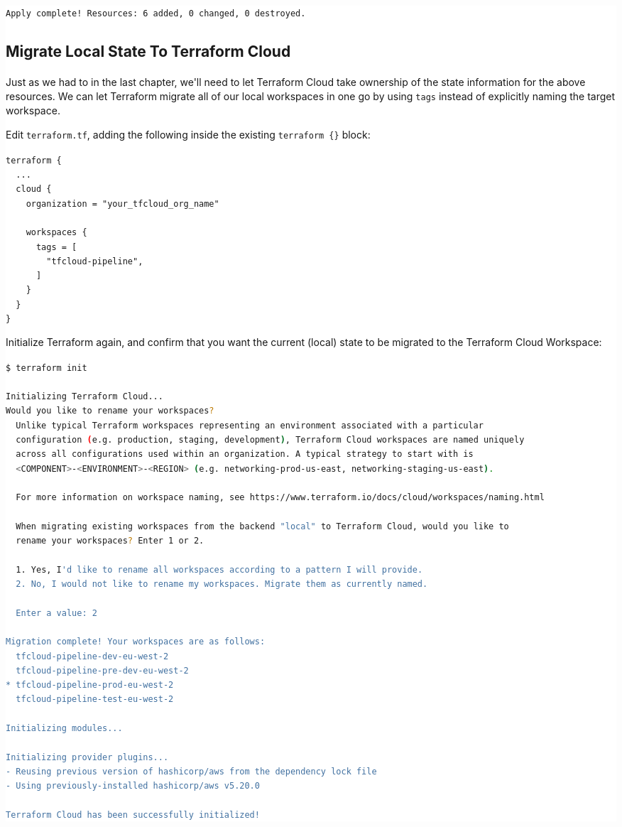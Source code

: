 ```sh
Apply complete! Resources: 6 added, 0 changed, 0 destroyed.
```

## Migrate Local State To Terraform Cloud

Just as we had to in the last chapter, we'll need to let Terraform Cloud take ownership of the state information for the above resources. We can let Terraform migrate all of our local workspaces in one go by using `tags` instead of explicitly naming the target workspace.

Edit `terraform.tf`, adding the following inside the existing `terraform {}` block:

```hcl
terraform {
  ...
  cloud {
    organization = "your_tfcloud_org_name"

    workspaces {
      tags = [
        "tfcloud-pipeline",
      ]
    }
  }
}
```

Initialize Terraform again, and confirm that you want the current (local) state to be migrated to the Terraform Cloud Workspace:

```sh
$ terraform init

Initializing Terraform Cloud...
Would you like to rename your workspaces?
  Unlike typical Terraform workspaces representing an environment associated with a particular
  configuration (e.g. production, staging, development), Terraform Cloud workspaces are named uniquely
  across all configurations used within an organization. A typical strategy to start with is
  <COMPONENT>-<ENVIRONMENT>-<REGION> (e.g. networking-prod-us-east, networking-staging-us-east).
  
  For more information on workspace naming, see https://www.terraform.io/docs/cloud/workspaces/naming.html
  
  When migrating existing workspaces from the backend "local" to Terraform Cloud, would you like to
  rename your workspaces? Enter 1 or 2.
  
  1. Yes, I'd like to rename all workspaces according to a pattern I will provide.
  2. No, I would not like to rename my workspaces. Migrate them as currently named.

  Enter a value: 2

Migration complete! Your workspaces are as follows:
  tfcloud-pipeline-dev-eu-west-2
  tfcloud-pipeline-pre-dev-eu-west-2
* tfcloud-pipeline-prod-eu-west-2
  tfcloud-pipeline-test-eu-west-2

Initializing modules...

Initializing provider plugins...
- Reusing previous version of hashicorp/aws from the dependency lock file
- Using previously-installed hashicorp/aws v5.20.0

Terraform Cloud has been successfully initialized!

```